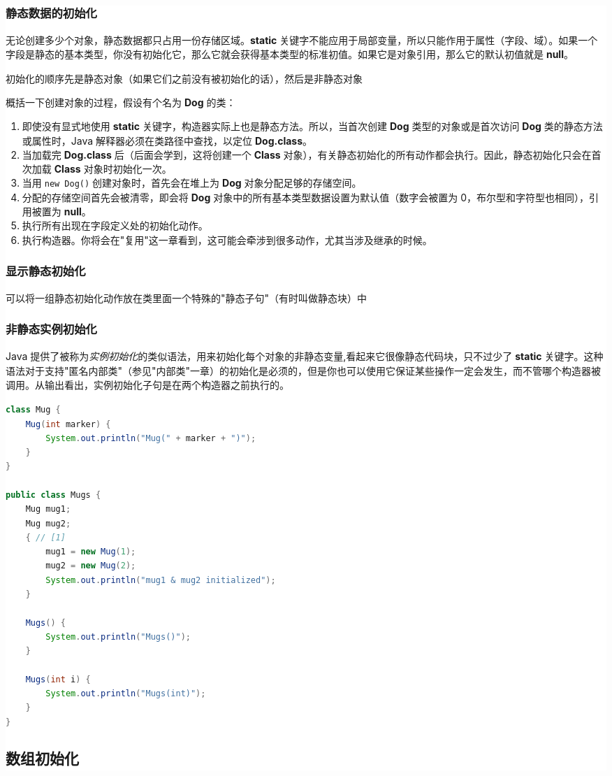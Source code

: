 ### 静态数据的初始化

无论创建多少个对象，静态数据都只占用一份存储区域。**static** 关键字不能应用于局部变量，所以只能作用于属性（字段、域）。如果一个字段是静态的基本类型，你没有初始化它，那么它就会获得基本类型的标准初值。如果它是对象引用，那么它的默认初值就是 **null**。

初始化的顺序先是静态对象（如果它们之前没有被初始化的话），然后是非静态对象

概括一下创建对象的过程，假设有个名为 **Dog** 的类：

1. 即使没有显式地使用 **static** 关键字，构造器实际上也是静态方法。所以，当首次创建 **Dog** 类型的对象或是首次访问 **Dog** 类的静态方法或属性时，Java 解释器必须在类路径中查找，以定位 **Dog.class**。
2. 当加载完 **Dog.class** 后（后面会学到，这将创建一个 **Class** 对象），有关静态初始化的所有动作都会执行。因此，静态初始化只会在首次加载 **Class** 对象时初始化一次。
3. 当用 `new Dog()` 创建对象时，首先会在堆上为 **Dog** 对象分配足够的存储空间。
4. 分配的存储空间首先会被清零，即会将 **Dog** 对象中的所有基本类型数据设置为默认值（数字会被置为 0，布尔型和字符型也相同），引用被置为 **null**。
5. 执行所有出现在字段定义处的初始化动作。
6. 执行构造器。你将会在"复用"这一章看到，这可能会牵涉到很多动作，尤其当涉及继承的时候。

### 显示静态初始化

可以将一组静态初始化动作放在类里面一个特殊的"静态子句"（有时叫做静态块）中

### 非静态实例初始化

Java 提供了被称为*实例初始化*的类似语法，用来初始化每个对象的非静态变量,看起来它很像静态代码块，只不过少了 **static** 关键字。这种语法对于支持"匿名内部类"（参见"内部类"一章）的初始化是必须的，但是你也可以使用它保证某些操作一定会发生，而不管哪个构造器被调用。从输出看出，实例初始化子句是在两个构造器之前执行的。

```java
class Mug {
    Mug(int marker) {
        System.out.println("Mug(" + marker + ")");
    }
}

public class Mugs {
    Mug mug1;
    Mug mug2;
    { // [1]
        mug1 = new Mug(1);
        mug2 = new Mug(2);
        System.out.println("mug1 & mug2 initialized");
    }

    Mugs() {
        System.out.println("Mugs()");
    }

    Mugs(int i) {
        System.out.println("Mugs(int)");
    }
}
```

## 数组初始化
